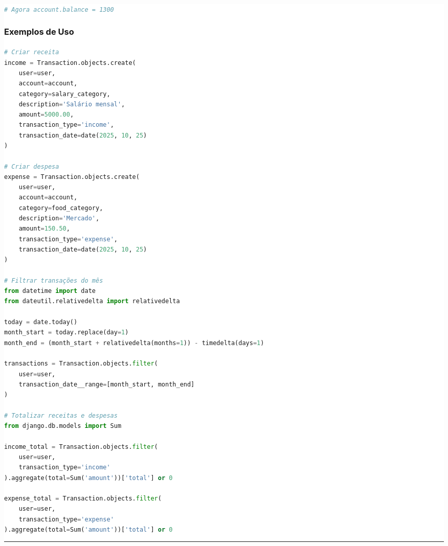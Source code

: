 ```python
# Agora account.balance = 1300
```

### Exemplos de Uso

```python
# Criar receita
income = Transaction.objects.create(
    user=user,
    account=account,
    category=salary_category,
    description='Salário mensal',
    amount=5000.00,
    transaction_type='income',
    transaction_date=date(2025, 10, 25)
)

# Criar despesa
expense = Transaction.objects.create(
    user=user,
    account=account,
    category=food_category,
    description='Mercado',
    amount=150.50,
    transaction_type='expense',
    transaction_date=date(2025, 10, 25)
)

# Filtrar transações do mês
from datetime import date
from dateutil.relativedelta import relativedelta

today = date.today()
month_start = today.replace(day=1)
month_end = (month_start + relativedelta(months=1)) - timedelta(days=1)

transactions = Transaction.objects.filter(
    user=user,
    transaction_date__range=[month_start, month_end]
)

# Totalizar receitas e despesas
from django.db.models import Sum

income_total = Transaction.objects.filter(
    user=user,
    transaction_type='income'
).aggregate(total=Sum('amount'))['total'] or 0

expense_total = Transaction.objects.filter(
    user=user,
    transaction_type='expense'
).aggregate(total=Sum('amount'))['total'] or 0
```

---